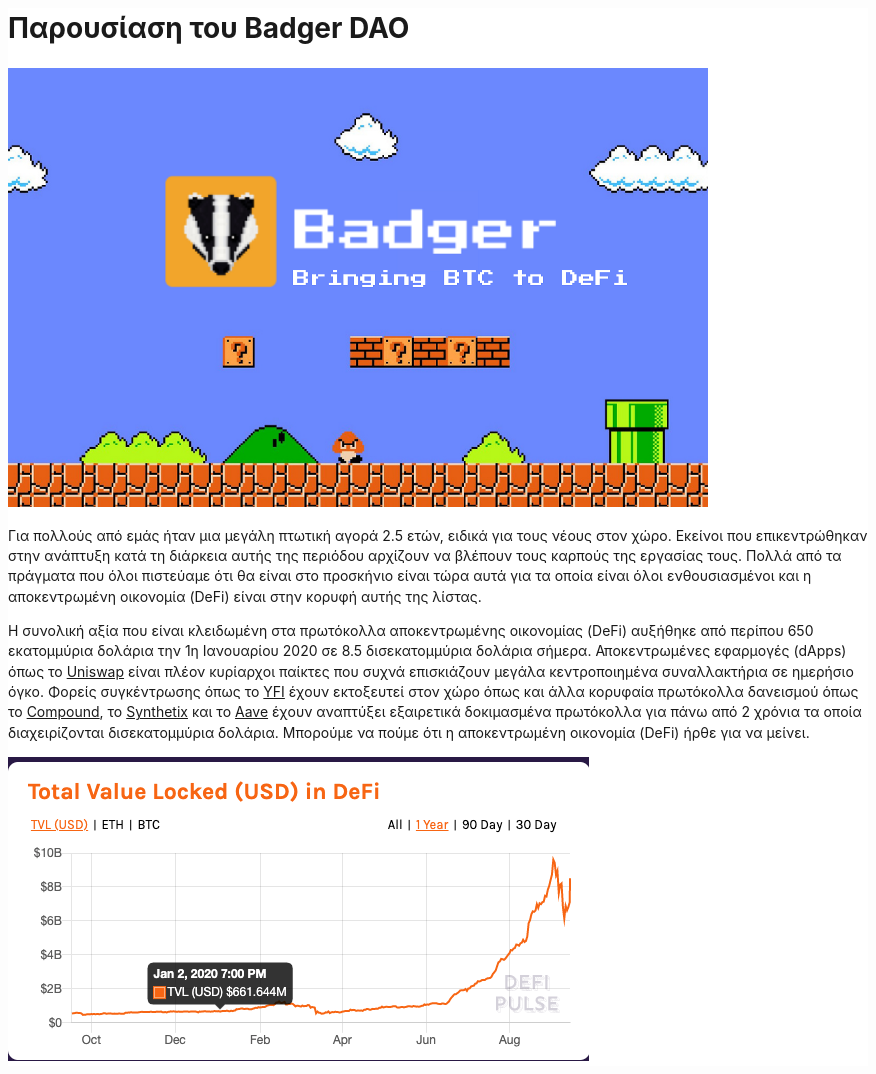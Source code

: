 # Παρουσίαση του Badger DAO

![1](../Images/1.png)

Για πολλούς από εμάς ήταν μια μεγάλη πτωτική αγορά 2.5 ετών, ειδικά για τους νέους στον χώρο. Εκείνοι που επικεντρώθηκαν στην ανάπτυξη κατά τη διάρκεια αυτής της περιόδου αρχίζουν να βλέπουν τους καρπούς της εργασίας τους. Πολλά από τα πράγματα που όλοι πιστεύαμε ότι θα είναι στο προσκήνιο είναι τώρα αυτά για τα οποία είναι όλοι ενθουσιασμένοι και η αποκεντρωμένη οικονομία (DeFi) είναι στην κορυφή αυτής της λίστας.

Η συνολική αξία που είναι κλειδωμένη στα πρωτόκολλα αποκεντρωμένης οικονομίας (DeFi) αυξήθηκε από περίπου 650 εκατομμύρια δολάρια την 1η Ιανουαρίου 2020 σε 8.5 δισεκατομμύρια δολάρια σήμερα. Αποκεντρωμένες εφαρμογές (dApps) όπως το [Uniswap](https://uniswap.org/) είναι πλέον κυρίαρχοι παίκτες που συχνά επισκιάζουν μεγάλα κεντροποιημένα συναλλακτήρια σε ημερήσιο όγκο. Φορείς συγκέντρωσης όπως το [YFI](http://yearn.finance/) έχουν εκτοξευτεί στον χώρο όπως και άλλα κορυφαία πρωτόκολλα δανεισμού όπως το [Compound](https://compound.finance/), το [Synthetix](https://www.synthetix.io/) και το [Aave](https://aave.com/) έχουν αναπτύξει εξαιρετικά δοκιμασμένα πρωτόκολλα για πάνω από 2 χρόνια τα οποία διαχειρίζονται δισεκατομμύρια δολάρια. Μπορούμε να πούμε ότι η αποκεντρωμένη οικονομία (DeFi) ήρθε για να μείνει.

![2](../Images/2.png)
